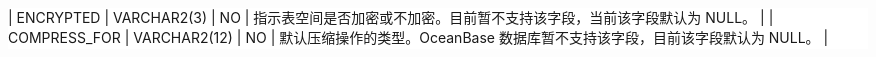 | ENCRYPTED                | VARCHAR2(3)  | NO             | 指示表空间是否加密或不加密。目前暂不支持该字段，当前该字段默认为 NULL。                                                        |
| COMPRESS_FOR             | VARCHAR2(12) | NO             | 默认压缩操作的类型。OceanBase 数据库暂不支持该字段，目前该字段默认为 NULL。                                |
